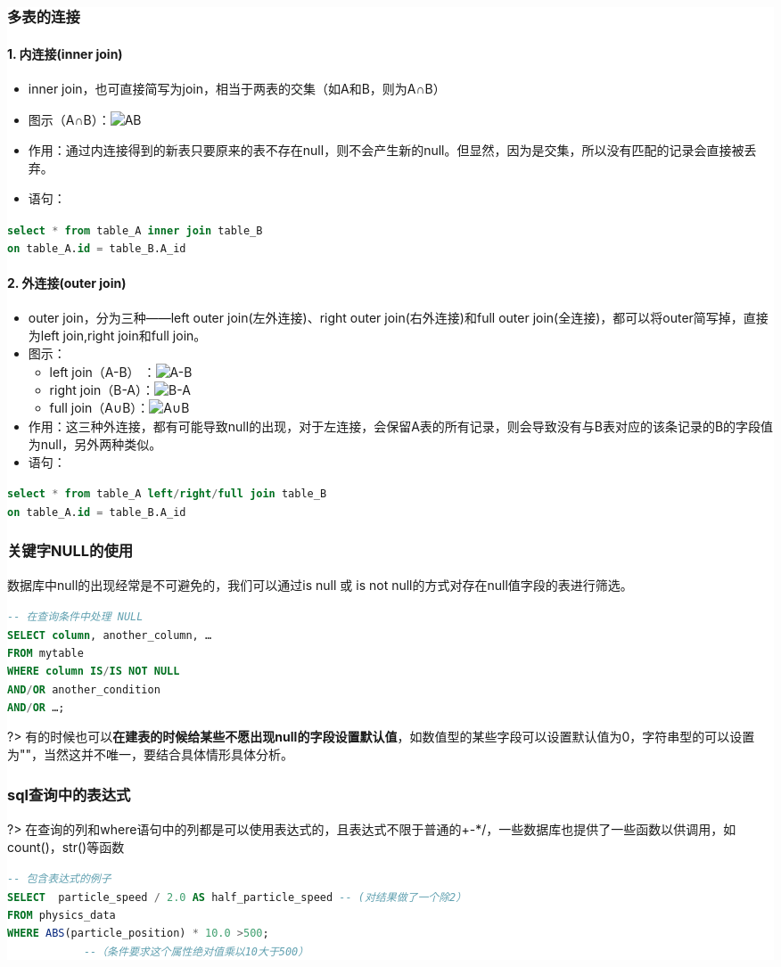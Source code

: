 
### 多表的连接

#### 1. 内连接(inner join)

- inner join，也可直接简写为join，相当于两表的交集（如A和B，则为A∩B）
- 图示（A∩B）：![AB](https://gitee.com/y255413580/img/raw/master/noteimg/AB.png)

- 作用：通过内连接得到的新表只要原来的表不存在null，则不会产生新的null。但显然，因为是交集，所以没有匹配的记录会直接被丢弃。
- 语句：

```sql
select * from table_A inner join table_B
on table_A.id = table_B.A_id
```

#### 2. 外连接(outer join)

- outer join，分为三种——left outer join(左外连接)、right outer join(右外连接)和full outer join(全连接)，都可以将outer简写掉，直接为left join,right join和full join。
- 图示：
  - left join（A-B）  ：![A-B](https://gitee.com/y255413580/img/raw/master/noteimg/A-B.png)
  - right join（B-A）：![B-A](https://gitee.com/y255413580/img/raw/master/noteimg/B-A.png)
  - full join（A∪B）：![A∪B](https://gitee.com/y255413580/img/raw/master/noteimg/A%E2%88%AAB.png)
- 作用：这三种外连接，都有可能导致null的出现，对于左连接，会保留A表的所有记录，则会导致没有与B表对应的该条记录的B的字段值为null，另外两种类似。
- 语句：

```sql
select * from table_A left/right/full join table_B
on table_A.id = table_B.A_id
```



### 关键字NULL的使用

数据库中null的出现经常是不可避免的，我们可以通过is null 或 is not null的方式对存在null值字段的表进行筛选。

```sql
-- 在查询条件中处理 NULL
SELECT column, another_column, …
FROM mytable
WHERE column IS/IS NOT NULL
AND/OR another_condition
AND/OR …;
```

?> 有的时候也可以**在建表的时候给某些不愿出现null的字段设置默认值**，如数值型的某些字段可以设置默认值为0，字符串型的可以设置为""，当然这并不唯一，要结合具体情形具体分析。



### sql查询中的表达式

?> 在查询的列和where语句中的列都是可以使用表达式的，且表达式不限于普通的+-*/，一些数据库也提供了一些函数以供调用，如count()，str()等函数

```sql
-- 包含表达式的例子
SELECT  particle_speed / 2.0 AS half_particle_speed -- (对结果做了一个除2）
FROM physics_data
WHERE ABS(particle_position) * 10.0 >500;
            --（条件要求这个属性绝对值乘以10大于500）
```
